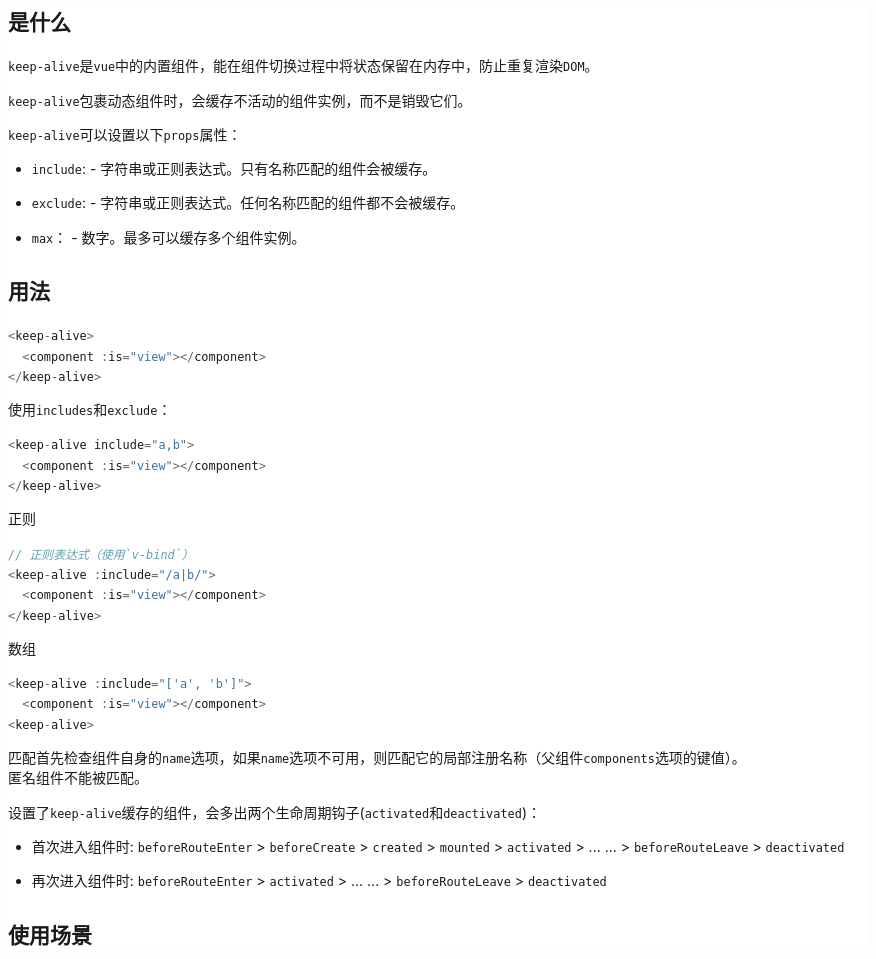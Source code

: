 ## 是什么

`keep-alive`是`vue`中的内置组件，能在组件切换过程中将状态保留在内存中，防止重复渲染`DOM`。

`keep-alive`包裹动态组件时，会缓存不活动的组件实例，而不是销毁它们。

`keep-alive`可以设置以下`props`属性：

- `include`: - 字符串或正则表达式。只有名称匹配的组件会被缓存。

- `exclude`: - 字符串或正则表达式。任何名称匹配的组件都不会被缓存。

- `max`： - 数字。最多可以缓存多个组件实例。

## 用法

```js
<keep-alive>
  <component :is="view"></component>
</keep-alive>
```

使用`includes`和`exclude`：

```js
<keep-alive include="a,b">
  <component :is="view"></component>
</keep-alive>
```
正则

```js
// 正则表达式（使用`v-bind`）
<keep-alive :include="/a|b/">
  <component :is="view"></component>
</keep-alive>
```

数组

```js
<keep-alive :include="['a', 'b']">
  <component :is="view"></component>
<keep-alive>
```

匹配首先检查组件自身的`name`选项，如果`name`选项不可用，则匹配它的局部注册名称（父组件`components`选项的键值）。\
匿名组件不能被匹配。

设置了`keep-alive`缓存的组件，会多出两个生命周期钩子(`activated`和`deactivated`)：

- 首次进入组件时: `beforeRouteEnter` > `beforeCreate` > `created` > `mounted` > `activated` > ... ... > `beforeRouteLeave` > `deactivated`

- 再次进入组件时: `beforeRouteEnter` > `activated` > ... ... > `beforeRouteLeave` > `deactivated`

## 使用场景
